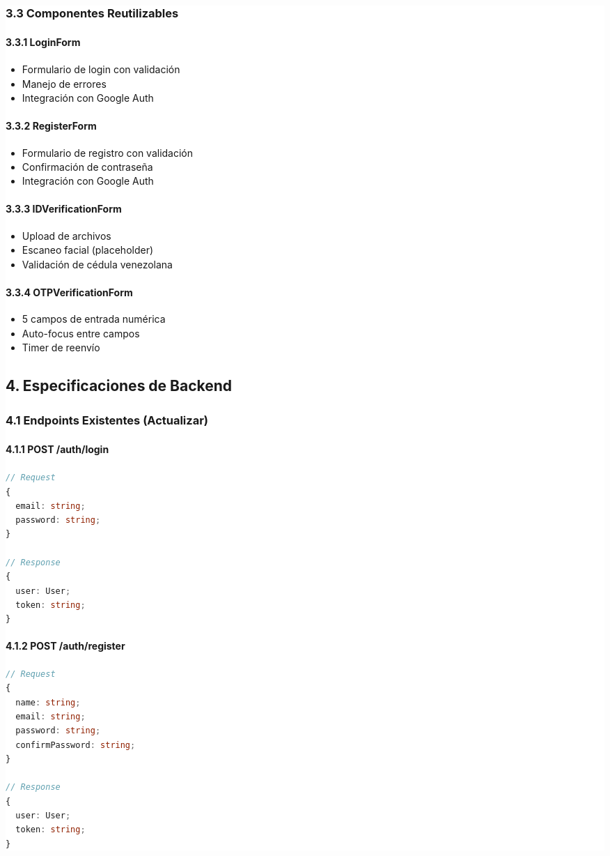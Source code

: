 ### 3.3 Componentes Reutilizables

#### 3.3.1 LoginForm
- Formulario de login con validación
- Manejo de errores
- Integración con Google Auth

#### 3.3.2 RegisterForm
- Formulario de registro con validación
- Confirmación de contraseña
- Integración con Google Auth

#### 3.3.3 IDVerificationForm
- Upload de archivos
- Escaneo facial (placeholder)
- Validación de cédula venezolana

#### 3.3.4 OTPVerificationForm
- 5 campos de entrada numérica
- Auto-focus entre campos
- Timer de reenvío

## 4. Especificaciones de Backend

### 4.1 Endpoints Existentes (Actualizar)

#### 4.1.1 POST /auth/login
```typescript
// Request
{
  email: string;
  password: string;
}

// Response
{
  user: User;
  token: string;
}
```

#### 4.1.2 POST /auth/register
```typescript
// Request
{
  name: string;
  email: string;
  password: string;
  confirmPassword: string;
}

// Response
{
  user: User;
  token: string;
}
```
